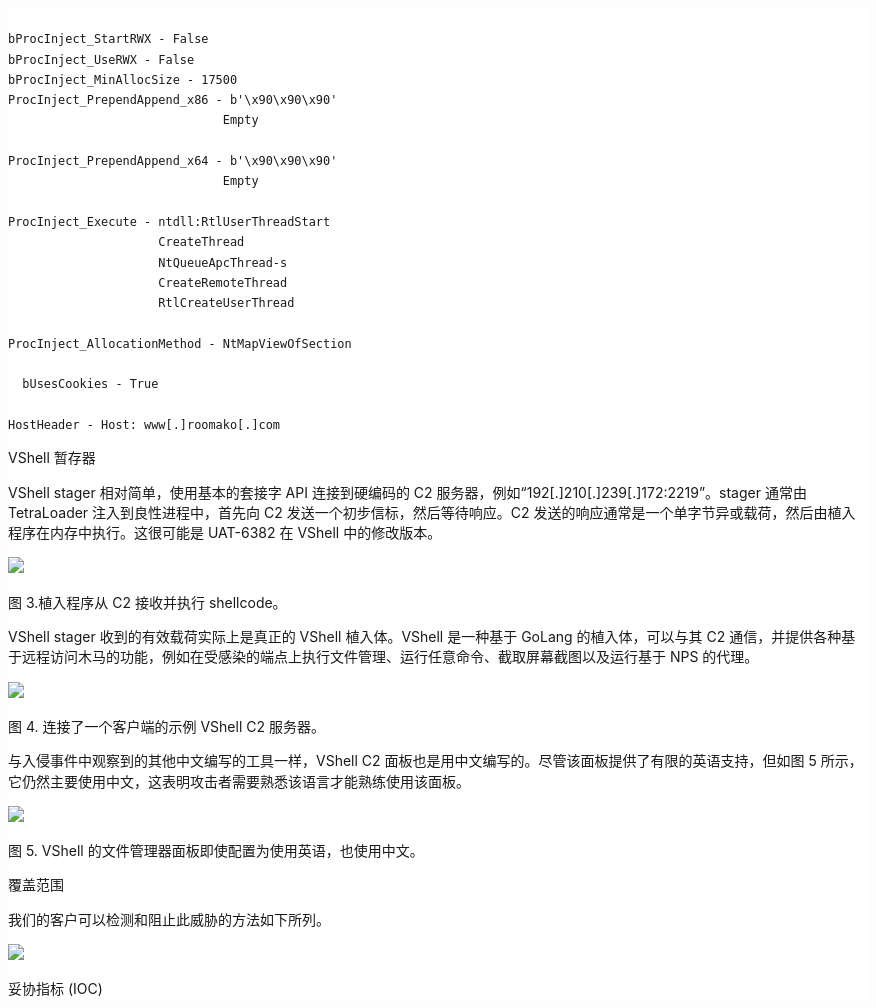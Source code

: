 ```

bProcInject_StartRWX - False 
bProcInject_UseRWX - False 
bProcInject_MinAllocSize - 17500
ProcInject_PrependAppend_x86 - b'\x90\x90\x90'
                              Empty 

ProcInject_PrependAppend_x64 - b'\x90\x90\x90'
                              Empty 

ProcInject_Execute - ntdll:RtlUserThreadStart
                     CreateThread 
                     NtQueueApcThread-s 
                     CreateRemoteThread 
                     RtlCreateUserThread 

ProcInject_AllocationMethod - NtMapViewOfSection 

  bUsesCookies - True 

HostHeader - Host: www[.]roomako[.]com
```

  
  
VShell 暂存器   
  
VShell stager 相对简单，使用基本的套接字 API 连接到硬编码的 C2 服务器，例如“192[.]210[.]239[.]172:2219”。stager 通常由 TetraLoader 注入到良性进程中，首先向 C2 发送一个初步信标，然后等待响应。C2 发送的响应通常是一个单字节异或载荷，然后由植入程序在内存中执行。这很可能是 UAT-6382 在 VShell 中的修改版本。   
  
![](https://mmbiz.qpic.cn/sz_mmbiz_jpg/rWGOWg48taduicLLfJsI4WspZZ3J8HUoNLxSlVbafrWib35P4wKuQxeDUK2lbRFSaTxSwKxic4hhbhOXeeibVR5Jeg/640?wx_fmt=webp&from=appmsg "")  
  
图 3.植入程序从 C2 接收并执行 shellcode。  
  
VShell stager 收到的有效载荷实际上是真正的 VShell 植入体。VShell 是一种基于 GoLang 的植入体，可以与其 C2 通信，并提供各种基于远程访问木马的功能，例如在受感染的端点上执行文件管理、运行任意命令、截取屏幕截图以及运行基于 NPS 的代理。  
  
![](https://mmbiz.qpic.cn/sz_mmbiz_jpg/rWGOWg48taduicLLfJsI4WspZZ3J8HUoNN6hJsakLxLibno0S8fFFGwbPTa1UcoFaYO4CqLicfZDoXIvuPsCic8sMg/640?wx_fmt=webp&from=appmsg "")  
  
图 4. 连接了一个客户端的示例 VShell C2 服务器。   
  
与入侵事件中观察到的其他中文编写的工具一样，VShell C2 面板也是用中文编写的。尽管该面板提供了有限的英语支持，但如图 5 所示，它仍然主要使用中文，这表明攻击者需要熟悉该语言才能熟练使用该面板。   
  
![](https://mmbiz.qpic.cn/sz_mmbiz_jpg/rWGOWg48taduicLLfJsI4WspZZ3J8HUoNPIsjFsOZUeHHNOaibYaQicP6j18U7rmrjgVhN0U9UNicybGJt5TQvibw5g/640?wx_fmt=webp&from=appmsg "")  
  
图 5. VShell 的文件管理器面板即使配置为使用英语，也使用中文。  
  
覆盖范围   
  
我们的客户可以检测和阻止此威胁的方法如下所列。    
  
![](https://mmbiz.qpic.cn/sz_mmbiz_jpg/rWGOWg48taduicLLfJsI4WspZZ3J8HUoNDMFPuic7gYRIOeufmHgscHV9ibzCWtDvu7v3cOt7uCHEC33wLCzicNRicQ/640?wx_fmt=jpeg&from=appmsg "")  
  
妥协指标 (IOC)   
  